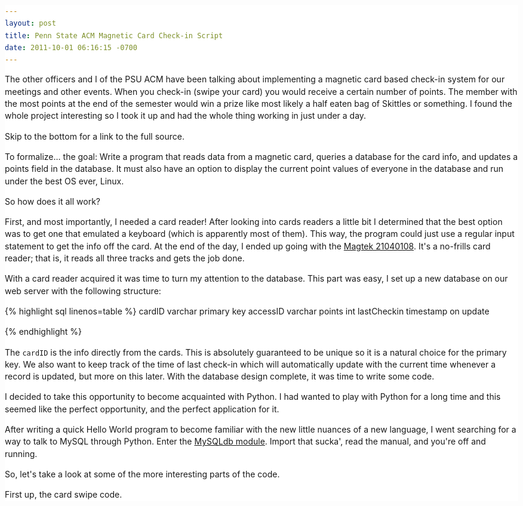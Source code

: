```yaml
---
layout: post
title: Penn State ACM Magnetic Card Check-in Script
date: 2011-10-01 06:16:15 -0700
---
```


The other officers and I of the PSU ACM have been talking about implementing a magnetic card based check-in system for our meetings and other events. When you check-in (swipe your card) you would receive a certain number of points. The member with the most points at the end of the semester would win a prize like most likely a half eaten bag of Skittles or something. I found the whole project interesting so I took it up and had the whole thing working in just under a day.

Skip to the bottom for a link to the full source.

To formalize... the goal: Write a program that reads data from a magnetic card, queries a database for the card info, and updates a points field in the database. It must also have an option to display the current point values of everyone in the database and run under the best OS ever, Linux.

So how does it all work?

First, and most importantly, I needed a card reader! After looking into cards readers a little bit I determined that the best option was to get one that emulated a keyboard (which is apparently most of them). This way, the program could just use a regular input statement to get the info off the card. At the end of the day, I ended up going with the <a href="http://www.buy.com/prod/magtek-magnetic-stripe-swipe-card-reader/202354417.html">Magtek 21040108</a>. It's a no-frills card reader; that is, it reads all three tracks and gets the job done.

With a card reader acquired it was time to turn my attention to the database. This part was easy, I set up a new database on our web server with the following structure:

{% highlight sql linenos=table %}
cardID varchar primary key
accessID varchar
points int
lastCheckin timestamp on update

{% endhighlight %}

The <code>cardID</code> is the info directly from the cards. This is absolutely guaranteed to be unique so it is a natural choice for the primary key. We also want to keep track of the time of last check-in which will automatically update with the current time whenever a record is updated, but more on this later. With the database design complete, it was time to write some code.

I decided to take this opportunity to become acquainted with Python. I had wanted to play with Python for a long time and this seemed like the perfect opportunity, and the perfect application for it.

After writing a quick Hello World program to become familiar with the new little nuances of a new language, I went searching for a way to talk to MySQL through Python. Enter the <a href="http://mysql-python.sourceforge.net/MySQLdb.html">MySQLdb module</a>. Import that sucka', read the manual, and you're off and running.

So, let's take a look at some of the more interesting parts of the code.



First up, the card swipe code.
